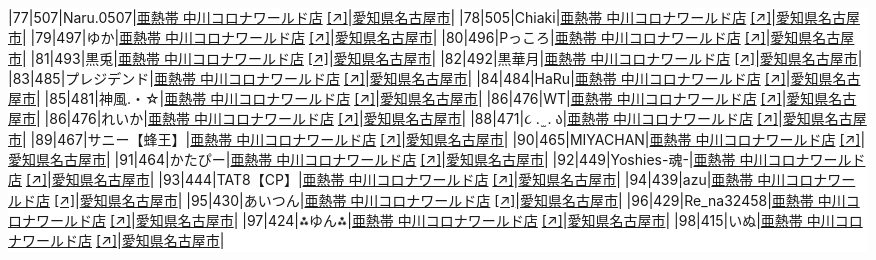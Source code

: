 |77|507|<span class="rank-name-dl">Naru.0507</span>|<a href="/darts/rank/shops/ef7e3b9d4b7df9e2fec1ae84bb28bd87.html">亜熱帯 中川コロナワールド店</a> <a href="https://search.dartslive.com/jp/shop/ef7e3b9d4b7df9e2fec1ae84bb28bd87">[↗]</a>|<a href="/darts/rank/愛知県/名古屋市">愛知県名古屋市</a>|
|78|505|<span class="rank-name-dl">Chiaki</span>|<a href="/darts/rank/shops/ef7e3b9d4b7df9e2fec1ae84bb28bd87.html">亜熱帯 中川コロナワールド店</a> <a href="https://search.dartslive.com/jp/shop/ef7e3b9d4b7df9e2fec1ae84bb28bd87">[↗]</a>|<a href="/darts/rank/愛知県/名古屋市">愛知県名古屋市</a>|
|79|497|<span class="rank-name-dl">ゆか</span>|<a href="/darts/rank/shops/ef7e3b9d4b7df9e2fec1ae84bb28bd87.html">亜熱帯 中川コロナワールド店</a> <a href="https://search.dartslive.com/jp/shop/ef7e3b9d4b7df9e2fec1ae84bb28bd87">[↗]</a>|<a href="/darts/rank/愛知県/名古屋市">愛知県名古屋市</a>|
|80|496|<span class="rank-name-dl">Pっころ</span>|<a href="/darts/rank/shops/ef7e3b9d4b7df9e2fec1ae84bb28bd87.html">亜熱帯 中川コロナワールド店</a> <a href="https://search.dartslive.com/jp/shop/ef7e3b9d4b7df9e2fec1ae84bb28bd87">[↗]</a>|<a href="/darts/rank/愛知県/名古屋市">愛知県名古屋市</a>|
|81|493|<span class="rank-name-dl">黒兎</span>|<a href="/darts/rank/shops/ef7e3b9d4b7df9e2fec1ae84bb28bd87.html">亜熱帯 中川コロナワールド店</a> <a href="https://search.dartslive.com/jp/shop/ef7e3b9d4b7df9e2fec1ae84bb28bd87">[↗]</a>|<a href="/darts/rank/愛知県/名古屋市">愛知県名古屋市</a>|
|82|492|<span class="rank-name-dl">黒華月</span>|<a href="/darts/rank/shops/ef7e3b9d4b7df9e2fec1ae84bb28bd87.html">亜熱帯 中川コロナワールド店</a> <a href="https://search.dartslive.com/jp/shop/ef7e3b9d4b7df9e2fec1ae84bb28bd87">[↗]</a>|<a href="/darts/rank/愛知県/名古屋市">愛知県名古屋市</a>|
|83|485|<span class="rank-name-dl">プレジデンド</span>|<a href="/darts/rank/shops/ef7e3b9d4b7df9e2fec1ae84bb28bd87.html">亜熱帯 中川コロナワールド店</a> <a href="https://search.dartslive.com/jp/shop/ef7e3b9d4b7df9e2fec1ae84bb28bd87">[↗]</a>|<a href="/darts/rank/愛知県/名古屋市">愛知県名古屋市</a>|
|84|484|<span class="rank-name-dl">HaRu</span>|<a href="/darts/rank/shops/ef7e3b9d4b7df9e2fec1ae84bb28bd87.html">亜熱帯 中川コロナワールド店</a> <a href="https://search.dartslive.com/jp/shop/ef7e3b9d4b7df9e2fec1ae84bb28bd87">[↗]</a>|<a href="/darts/rank/愛知県/名古屋市">愛知県名古屋市</a>|
|85|481|<span class="rank-name-dl">神風.・☆</span>|<a href="/darts/rank/shops/ef7e3b9d4b7df9e2fec1ae84bb28bd87.html">亜熱帯 中川コロナワールド店</a> <a href="https://search.dartslive.com/jp/shop/ef7e3b9d4b7df9e2fec1ae84bb28bd87">[↗]</a>|<a href="/darts/rank/愛知県/名古屋市">愛知県名古屋市</a>|
|86|476|<span class="rank-name-dl">WT</span>|<a href="/darts/rank/shops/ef7e3b9d4b7df9e2fec1ae84bb28bd87.html">亜熱帯 中川コロナワールド店</a> <a href="https://search.dartslive.com/jp/shop/ef7e3b9d4b7df9e2fec1ae84bb28bd87">[↗]</a>|<a href="/darts/rank/愛知県/名古屋市">愛知県名古屋市</a>|
|86|476|<span class="rank-name-dl">れいか</span>|<a href="/darts/rank/shops/ef7e3b9d4b7df9e2fec1ae84bb28bd87.html">亜熱帯 中川コロナワールド店</a> <a href="https://search.dartslive.com/jp/shop/ef7e3b9d4b7df9e2fec1ae84bb28bd87">[↗]</a>|<a href="/darts/rank/愛知県/名古屋市">愛知県名古屋市</a>|
|88|471|<span class="rank-name-dl">૮ . ̫ . ა</span>|<a href="/darts/rank/shops/ef7e3b9d4b7df9e2fec1ae84bb28bd87.html">亜熱帯 中川コロナワールド店</a> <a href="https://search.dartslive.com/jp/shop/ef7e3b9d4b7df9e2fec1ae84bb28bd87">[↗]</a>|<a href="/darts/rank/愛知県/名古屋市">愛知県名古屋市</a>|
|89|467|<span class="rank-name-dl">サニー【蜂王】</span>|<a href="/darts/rank/shops/ef7e3b9d4b7df9e2fec1ae84bb28bd87.html">亜熱帯 中川コロナワールド店</a> <a href="https://search.dartslive.com/jp/shop/ef7e3b9d4b7df9e2fec1ae84bb28bd87">[↗]</a>|<a href="/darts/rank/愛知県/名古屋市">愛知県名古屋市</a>|
|90|465|<span class="rank-name-dl">MIYACHAN</span>|<a href="/darts/rank/shops/ef7e3b9d4b7df9e2fec1ae84bb28bd87.html">亜熱帯 中川コロナワールド店</a> <a href="https://search.dartslive.com/jp/shop/ef7e3b9d4b7df9e2fec1ae84bb28bd87">[↗]</a>|<a href="/darts/rank/愛知県/名古屋市">愛知県名古屋市</a>|
|91|464|<span class="rank-name-dl">かたぴー</span>|<a href="/darts/rank/shops/ef7e3b9d4b7df9e2fec1ae84bb28bd87.html">亜熱帯 中川コロナワールド店</a> <a href="https://search.dartslive.com/jp/shop/ef7e3b9d4b7df9e2fec1ae84bb28bd87">[↗]</a>|<a href="/darts/rank/愛知県/名古屋市">愛知県名古屋市</a>|
|92|449|<span class="rank-name-dl">Yoshies-魂-</span>|<a href="/darts/rank/shops/ef7e3b9d4b7df9e2fec1ae84bb28bd87.html">亜熱帯 中川コロナワールド店</a> <a href="https://search.dartslive.com/jp/shop/ef7e3b9d4b7df9e2fec1ae84bb28bd87">[↗]</a>|<a href="/darts/rank/愛知県/名古屋市">愛知県名古屋市</a>|
|93|444|<span class="rank-name-dl">TAT8【CP】</span>|<a href="/darts/rank/shops/ef7e3b9d4b7df9e2fec1ae84bb28bd87.html">亜熱帯 中川コロナワールド店</a> <a href="https://search.dartslive.com/jp/shop/ef7e3b9d4b7df9e2fec1ae84bb28bd87">[↗]</a>|<a href="/darts/rank/愛知県/名古屋市">愛知県名古屋市</a>|
|94|439|<span class="rank-name-dl">azu</span>|<a href="/darts/rank/shops/ef7e3b9d4b7df9e2fec1ae84bb28bd87.html">亜熱帯 中川コロナワールド店</a> <a href="https://search.dartslive.com/jp/shop/ef7e3b9d4b7df9e2fec1ae84bb28bd87">[↗]</a>|<a href="/darts/rank/愛知県/名古屋市">愛知県名古屋市</a>|
|95|430|<span class="rank-name-dl">あいつん</span>|<a href="/darts/rank/shops/ef7e3b9d4b7df9e2fec1ae84bb28bd87.html">亜熱帯 中川コロナワールド店</a> <a href="https://search.dartslive.com/jp/shop/ef7e3b9d4b7df9e2fec1ae84bb28bd87">[↗]</a>|<a href="/darts/rank/愛知県/名古屋市">愛知県名古屋市</a>|
|96|429|<span class="rank-name-dl">Re_na32458</span>|<a href="/darts/rank/shops/ef7e3b9d4b7df9e2fec1ae84bb28bd87.html">亜熱帯 中川コロナワールド店</a> <a href="https://search.dartslive.com/jp/shop/ef7e3b9d4b7df9e2fec1ae84bb28bd87">[↗]</a>|<a href="/darts/rank/愛知県/名古屋市">愛知県名古屋市</a>|
|97|424|<span class="rank-name-dl">⁂ゆん⁂</span>|<a href="/darts/rank/shops/ef7e3b9d4b7df9e2fec1ae84bb28bd87.html">亜熱帯 中川コロナワールド店</a> <a href="https://search.dartslive.com/jp/shop/ef7e3b9d4b7df9e2fec1ae84bb28bd87">[↗]</a>|<a href="/darts/rank/愛知県/名古屋市">愛知県名古屋市</a>|
|98|415|<span class="rank-name-dl">いぬ</span>|<a href="/darts/rank/shops/ef7e3b9d4b7df9e2fec1ae84bb28bd87.html">亜熱帯 中川コロナワールド店</a> <a href="https://search.dartslive.com/jp/shop/ef7e3b9d4b7df9e2fec1ae84bb28bd87">[↗]</a>|<a href="/darts/rank/愛知県/名古屋市">愛知県名古屋市</a>|
